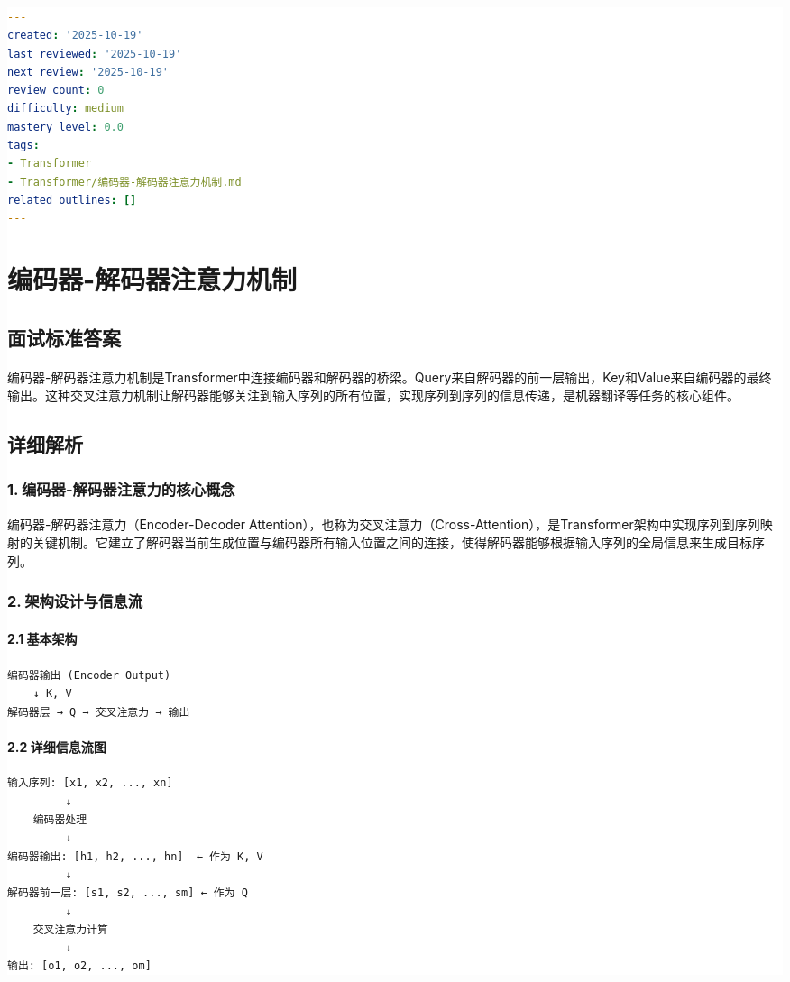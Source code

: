 ```yaml
---
created: '2025-10-19'
last_reviewed: '2025-10-19'
next_review: '2025-10-19'
review_count: 0
difficulty: medium
mastery_level: 0.0
tags:
- Transformer
- Transformer/编码器-解码器注意力机制.md
related_outlines: []
---
```


# 编码器-解码器注意力机制

## 面试标准答案

编码器-解码器注意力机制是Transformer中连接编码器和解码器的桥梁。Query来自解码器的前一层输出，Key和Value来自编码器的最终输出。这种交叉注意力机制让解码器能够关注到输入序列的所有位置，实现序列到序列的信息传递，是机器翻译等任务的核心组件。

## 详细解析

### 1. 编码器-解码器注意力的核心概念

编码器-解码器注意力（Encoder-Decoder Attention），也称为交叉注意力（Cross-Attention），是Transformer架构中实现序列到序列映射的关键机制。它建立了解码器当前生成位置与编码器所有输入位置之间的连接，使得解码器能够根据输入序列的全局信息来生成目标序列。

### 2. 架构设计与信息流

#### 2.1 基本架构

```
编码器输出 (Encoder Output)
    ↓ K, V
解码器层 → Q → 交叉注意力 → 输出
```

#### 2.2 详细信息流图

```
输入序列: [x1, x2, ..., xn]
         ↓
    编码器处理
         ↓
编码器输出: [h1, h2, ..., hn]  ← 作为 K, V
         ↓
解码器前一层: [s1, s2, ..., sm] ← 作为 Q
         ↓
    交叉注意力计算
         ↓
输出: [o1, o2, ..., om]
```
